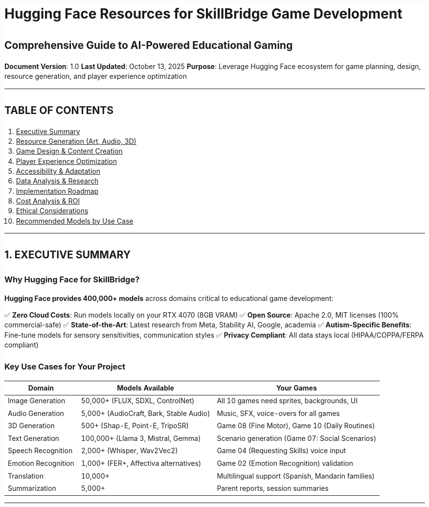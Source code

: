# Hugging Face Resources for SkillBridge Game Development
## Comprehensive Guide to AI-Powered Educational Gaming

**Document Version**: 1.0
**Last Updated**: October 13, 2025
**Purpose**: Leverage Hugging Face ecosystem for game planning, design, resource generation, and player experience optimization

---

## TABLE OF CONTENTS

1. [Executive Summary](#executive-summary)
2. [Resource Generation (Art, Audio, 3D)](#resource-generation)
3. [Game Design & Content Creation](#game-design-content)
4. [Player Experience Optimization](#player-experience)
5. [Accessibility & Adaptation](#accessibility-adaptation)
6. [Data Analysis & Research](#data-analysis)
7. [Implementation Roadmap](#implementation-roadmap)
8. [Cost Analysis & ROI](#cost-analysis)
9. [Ethical Considerations](#ethical-considerations)
10. [Recommended Models by Use Case](#model-recommendations)

---

## 1. EXECUTIVE SUMMARY

### Why Hugging Face for SkillBridge?

**Hugging Face provides 400,000+ models** across domains critical to educational game development:

✅ **Zero Cloud Costs**: Run models locally on your RTX 4070 (8GB VRAM)
✅ **Open Source**: Apache 2.0, MIT licenses (100% commercial-safe)
✅ **State-of-the-Art**: Latest research from Meta, Stability AI, Google, academia
✅ **Autism-Specific Benefits**: Fine-tune models for sensory sensitivities, communication styles
✅ **Privacy Compliant**: All data stays local (HIPAA/COPPA/FERPA compliant)

### Key Use Cases for Your Project

| Domain | Models Available | Your Games |
|--------|-----------------|------------|
| Image Generation | 50,000+ (FLUX, SDXL, ControlNet) | All 10 games need sprites, backgrounds, UI |
| Audio Generation | 5,000+ (AudioCraft, Bark, Stable Audio) | Music, SFX, voice-overs for all games |
| 3D Generation | 500+ (Shap-E, Point-E, TripoSR) | Game 08 (Fine Motor), Game 10 (Daily Routines) |
| Text Generation | 100,000+ (Llama 3, Mistral, Gemma) | Scenario generation (Game 07: Social Scenarios) |
| Speech Recognition | 2,000+ (Whisper, Wav2Vec2) | Game 04 (Requesting Skills) voice input |
| Emotion Recognition | 1,000+ (FER+, Affectiva alternatives) | Game 02 (Emotion Recognition) validation |
| Translation | 10,000+ | Multilingual support (Spanish, Mandarin families) |
| Summarization | 5,000+ | Parent reports, session summaries |

---